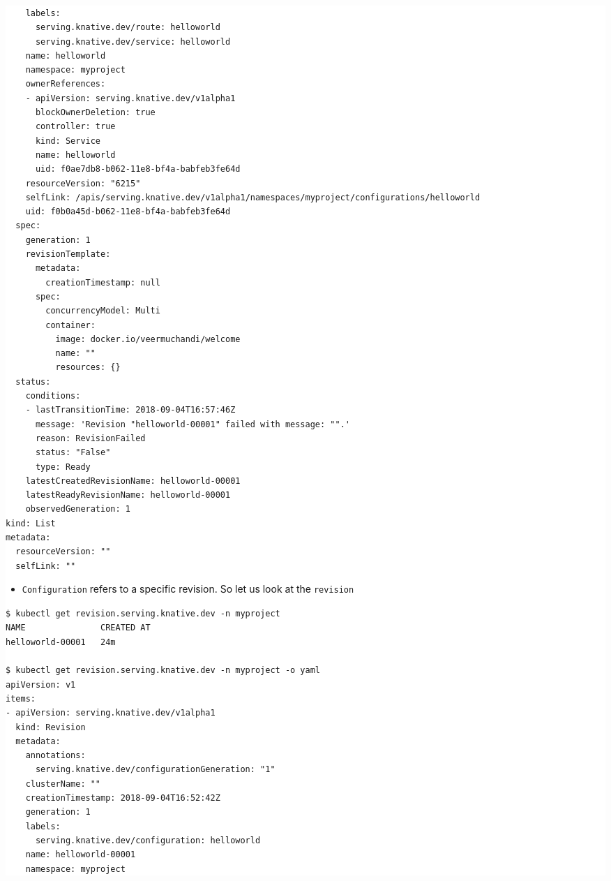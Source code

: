 ```
    labels:
      serving.knative.dev/route: helloworld
      serving.knative.dev/service: helloworld
    name: helloworld
    namespace: myproject
    ownerReferences:
    - apiVersion: serving.knative.dev/v1alpha1
      blockOwnerDeletion: true
      controller: true
      kind: Service
      name: helloworld
      uid: f0ae7db8-b062-11e8-bf4a-babfeb3fe64d
    resourceVersion: "6215"
    selfLink: /apis/serving.knative.dev/v1alpha1/namespaces/myproject/configurations/helloworld
    uid: f0b0a45d-b062-11e8-bf4a-babfeb3fe64d
  spec:
    generation: 1
    revisionTemplate:
      metadata:
        creationTimestamp: null
      spec:
        concurrencyModel: Multi
        container:
          image: docker.io/veermuchandi/welcome
          name: ""
          resources: {}
  status:
    conditions:
    - lastTransitionTime: 2018-09-04T16:57:46Z
      message: 'Revision "helloworld-00001" failed with message: "".'
      reason: RevisionFailed
      status: "False"
      type: Ready
    latestCreatedRevisionName: helloworld-00001
    latestReadyRevisionName: helloworld-00001
    observedGeneration: 1
kind: List
metadata:
  resourceVersion: ""
  selfLink: ""
```

* `Configuration` refers to a specific revision. So let us look at the `revision` 

```
$ kubectl get revision.serving.knative.dev -n myproject
NAME               CREATED AT
helloworld-00001   24m

$ kubectl get revision.serving.knative.dev -n myproject -o yaml
apiVersion: v1
items:
- apiVersion: serving.knative.dev/v1alpha1
  kind: Revision
  metadata:
    annotations:
      serving.knative.dev/configurationGeneration: "1"
    clusterName: ""
    creationTimestamp: 2018-09-04T16:52:42Z
    generation: 1
    labels:
      serving.knative.dev/configuration: helloworld
    name: helloworld-00001
    namespace: myproject
```